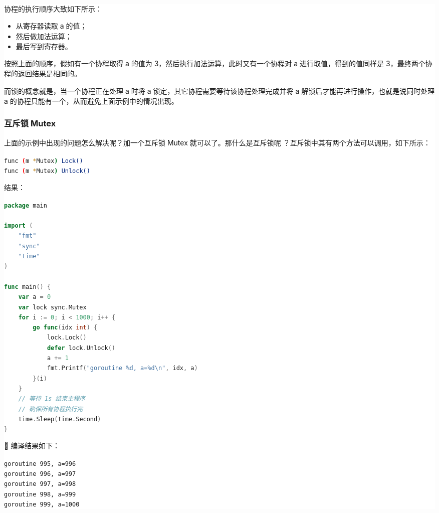 协程的执行顺序大致如下所示：

+ 从寄存器读取 a 的值；
+ 然后做加法运算；
+ 最后写到寄存器。

按照上面的顺序，假如有一个协程取得 a 的值为 3，然后执行加法运算，此时又有一个协程对 a 进行取值，得到的值同样是 3，最终两个协程的返回结果是相同的。

而锁的概念就是，当一个协程正在处理 a 时将 a 锁定，其它协程需要等待该协程处理完成并将 a 解锁后才能再进行操作，也就是说同时处理 a 的协程只能有一个，从而避免上面示例中的情况出现。 



### 互斥锁 Mutex

上面的示例中出现的问题怎么解决呢？加一个互斥锁 Mutex 就可以了。那什么是互斥锁呢 ？互斥锁中其有两个方法可以调用，如下所示：

```bash
func (m *Mutex) Lock()
func (m *Mutex) Unlock()
```

结果：

```go
package main

import (
    "fmt"
    "sync"
    "time"
)

func main() {
    var a = 0
    var lock sync.Mutex
    for i := 0; i < 1000; i++ {
        go func(idx int) {
            lock.Lock()
            defer lock.Unlock()
            a += 1
            fmt.Printf("goroutine %d, a=%d\n", idx, a)
        }(i)
    }
    // 等待 1s 结束主程序
    // 确保所有协程执行完
    time.Sleep(time.Second)
}
```

🚀 编译结果如下：

```bash
goroutine 995, a=996
goroutine 996, a=997
goroutine 997, a=998
goroutine 998, a=999
goroutine 999, a=1000
```
